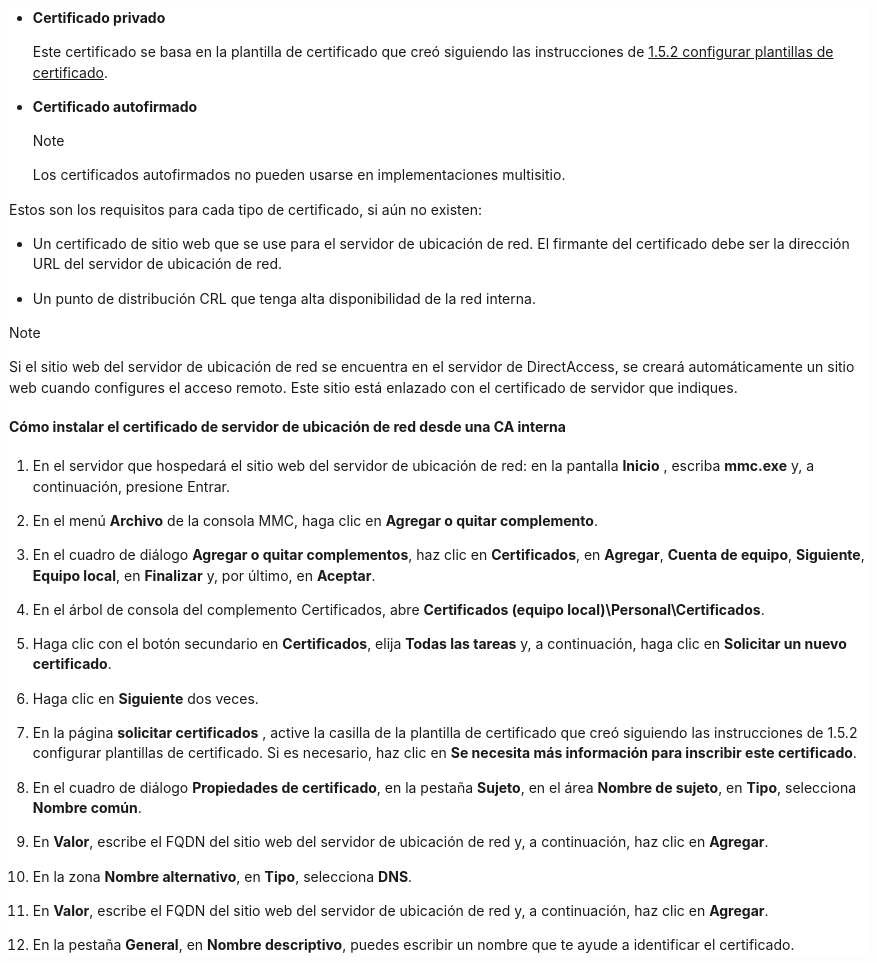 -   **Certificado privado**

    Este certificado se basa en la plantilla de certificado que creó siguiendo las instrucciones de [1.5.2 configurar plantillas de certificado](#ConfigCertTemp).

-   **Certificado autofirmado**

    > [!NOTE]
    > Los certificados autofirmados no pueden usarse en implementaciones multisitio.

Estos son los requisitos para cada tipo de certificado, si aún no existen:

-   Un certificado de sitio web que se use para el servidor de ubicación de red. El firmante del certificado debe ser la dirección URL del servidor de ubicación de red.

-   Un punto de distribución CRL que tenga alta disponibilidad de la red interna.

> [!NOTE]
> Si el sitio web del servidor de ubicación de red se encuentra en el servidor de DirectAccess, se creará automáticamente un sitio web cuando configures el acceso remoto. Este sitio está enlazado con el certificado de servidor que indiques.

#### <a name="to-install-the-network-location-server-certificate-from-an-internal-ca"></a>Cómo instalar el certificado de servidor de ubicación de red desde una CA interna

1.  En el servidor que hospedará el sitio web del servidor de ubicación de red: en la pantalla **Inicio** , escriba **mmc.exe** y, a continuación, presione Entrar.

2.  En el menú **Archivo** de la consola MMC, haga clic en **Agregar o quitar complemento**.

3.  En el cuadro de diálogo **Agregar o quitar complementos**, haz clic en **Certificados**, en **Agregar**, **Cuenta de equipo**, **Siguiente**, **Equipo local**, en **Finalizar** y, por último, en **Aceptar**.

4.  En el árbol de consola del complemento Certificados, abre **Certificados (equipo local)\Personal\Certificados**.

5.  Haga clic con el botón secundario en **Certificados**, elija **Todas las tareas** y, a continuación, haga clic en **Solicitar un nuevo certificado**.

6.  Haga clic en **Siguiente** dos veces.

7.  En la página **solicitar certificados** , active la casilla de la plantilla de certificado que creó siguiendo las instrucciones de 1.5.2 configurar plantillas de certificado. Si es necesario, haz clic en **Se necesita más información para inscribir este certificado**.

8.  En el cuadro de diálogo **Propiedades de certificado**, en la pestaña **Sujeto**, en el área **Nombre de sujeto**, en **Tipo**, selecciona **Nombre común**.

9. En **Valor**, escribe el FQDN del sitio web del servidor de ubicación de red y, a continuación, haz clic en **Agregar**.

10. En la zona **Nombre alternativo**, en **Tipo**, selecciona **DNS**.

11. En **Valor**, escribe el FQDN del sitio web del servidor de ubicación de red y, a continuación, haz clic en **Agregar**.

12. En la pestaña **General**, en **Nombre descriptivo**, puedes escribir un nombre que te ayude a identificar el certificado.
